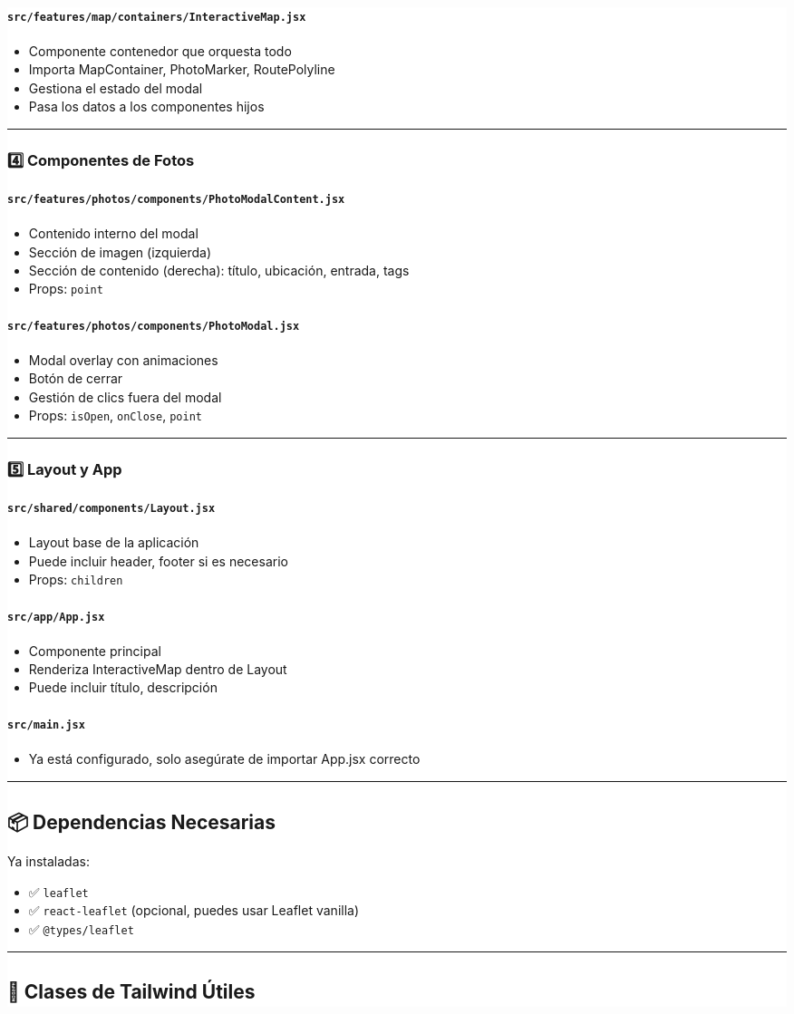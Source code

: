 #### `src/features/map/containers/InteractiveMap.jsx`
- Componente contenedor que orquesta todo
- Importa MapContainer, PhotoMarker, RoutePolyline
- Gestiona el estado del modal
- Pasa los datos a los componentes hijos

---

### 4️⃣ Componentes de Fotos

#### `src/features/photos/components/PhotoModalContent.jsx`
- Contenido interno del modal
- Sección de imagen (izquierda)
- Sección de contenido (derecha): título, ubicación, entrada, tags
- Props: `point`

#### `src/features/photos/components/PhotoModal.jsx`
- Modal overlay con animaciones
- Botón de cerrar
- Gestión de clics fuera del modal
- Props: `isOpen`, `onClose`, `point`

---

### 5️⃣ Layout y App

#### `src/shared/components/Layout.jsx`
- Layout base de la aplicación
- Puede incluir header, footer si es necesario
- Props: `children`

#### `src/app/App.jsx`
- Componente principal
- Renderiza InteractiveMap dentro de Layout
- Puede incluir título, descripción

#### `src/main.jsx`
- Ya está configurado, solo asegúrate de importar App.jsx correcto

---

## 📦 Dependencias Necesarias

Ya instaladas:
- ✅ `leaflet`
- ✅ `react-leaflet` (opcional, puedes usar Leaflet vanilla)
- ✅ `@types/leaflet`

---

## 🎨 Clases de Tailwind Útiles

